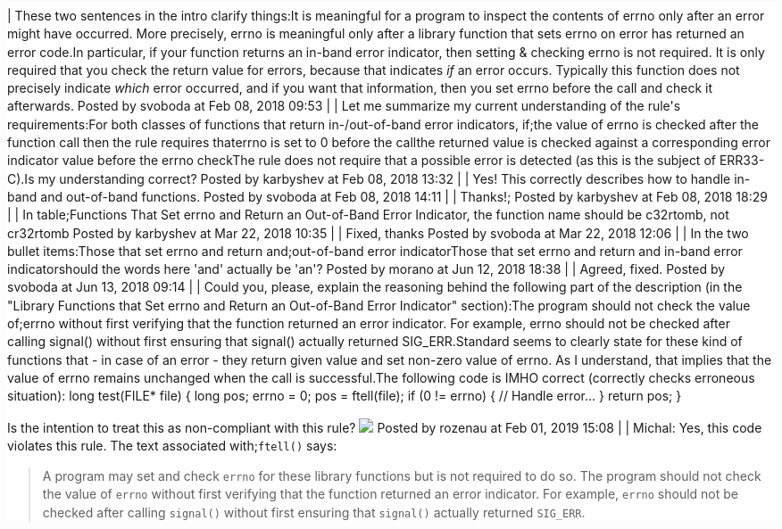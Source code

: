 | These two sentences in the intro clarify things:It is meaningful for a program to inspect the contents of errno only after an error might have occurred. More precisely, errno is meaningful only after a library function that sets errno on error has returned an error code.In particular, if your function returns an in-band error indicator, then setting & checking errno is not required. It is only required that you check the return value for errors, because that indicates *if* an error occurs. Typically this function does not precisely indicate *which* error occurred, and if you want that information, then you set errno before the call and check it afterwards.
                                        Posted by svoboda at Feb 08, 2018 09:53
                                     |
| Let me summarize my current understanding of the rule's requirements:For both classes of functions that return in-/out-of-band error indicators, if;the value of errno is checked after the function call then the rule requires thaterrno is set to 0 before the callthe returned value is checked against a corresponding error indicator value before the errno checkThe rule does not require that a possible error is detected (as this is the subject of ERR33-C).Is my understanding correct?
                                        Posted by karbyshev at Feb 08, 2018 13:32
                                     |
| Yes! This correctly describes how to handle in-band and out-of-band functions.
                                        Posted by svoboda at Feb 08, 2018 14:11
                                     |
| Thanks!;
                                        Posted by karbyshev at Feb 08, 2018 18:29
                                     |
| In table;Functions That Set errno and Return an Out-of-Band Error Indicator, the function name should be c32rtomb, not cr32rtomb
                                        Posted by karbyshev at Mar 22, 2018 10:35
                                     |
| Fixed, thanks
                                        Posted by svoboda at Mar 22, 2018 12:06
                                     |
| In the two bullet items:Those that set errno and return and;out-of-band error indicatorThose that set errno and return and in-band error indicatorshould the words here 'and' actually be 'an'?
                                        Posted by morano at Jun 12, 2018 18:38
                                     |
| Agreed, fixed.
                                        Posted by svoboda at Jun 13, 2018 09:14
                                     |
| Could you, please, explain the reasoning behind the following part of the description (in the "Library Functions that Set errno and Return an Out-of-Band Error Indicator" section):The program should not check the value of;errno without first verifying that the function returned an error indicator. For example, errno should not be checked after calling signal() without first ensuring that signal() actually returned SIG_ERR.Standard seems to clearly state for these kind of functions that - in case of an error - they return given value and set non-zero value of errno. As I understand, that implies that the value of errno remains unchanged when the call is successful.The following code is IMHO correct (correctly checks erroneous situation):    long test(FILE* file)
    {
        long pos;
        errno = 0;
        pos = ftell(file);
        if (0 != errno) {
            // Handle error...
        }
        return pos;
    }

Is the intention to treat this as non-compliant with this rule?
![](images/icons/contenttypes/comment_16.png) Posted by rozenau at Feb 01, 2019 15:08
\| \|
Michal: Yes, this code violates this rule. The text associated with;`ftell()` says:
> A program may set and check `errno` for these library functions but is not required to do so. The program should not check the value of `errno` without first verifying that the function returned an error indicator. For example, `errno` should not be checked after calling `signal()` without first ensuring that `signal()` actually returned `SIG_ERR`.
